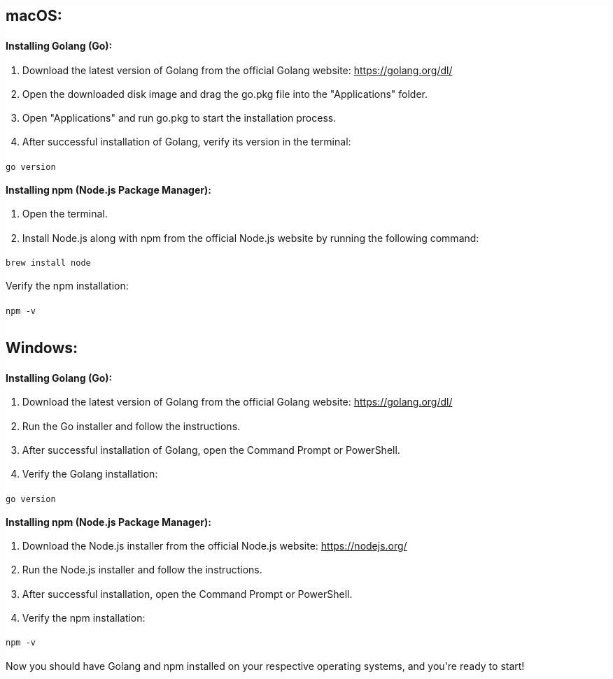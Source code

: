 ## macOS:
**Installing Golang (Go):**

1. Download the latest version of Golang from the official Golang website: https://golang.org/dl/

2. Open the downloaded disk image and drag the go.pkg file into the "Applications" folder.

3. Open "Applications" and run go.pkg to start the installation process.

4. After successful installation of Golang, verify its version in the terminal:

```
go version
```

**Installing npm (Node.js Package Manager):**

1. Open the terminal.

2. Install Node.js along with npm from the official Node.js website by running the following command:

```
brew install node
```
Verify the npm installation:

```
npm -v
```

## Windows:
**Installing Golang (Go):**

1. Download the latest version of Golang from the official Golang website: https://golang.org/dl/

2. Run the Go installer and follow the instructions.

3. After successful installation of Golang, open the Command Prompt or PowerShell.

4. Verify the Golang installation:

```
go version
```

**Installing npm (Node.js Package Manager):**

1. Download the Node.js installer from the official Node.js website: https://nodejs.org/

2. Run the Node.js installer and follow the instructions.

3. After successful installation, open the Command Prompt or PowerShell.

4. Verify the npm installation:

```
npm -v
```
Now you should have Golang and npm installed on your respective operating systems, and you're ready to start!
